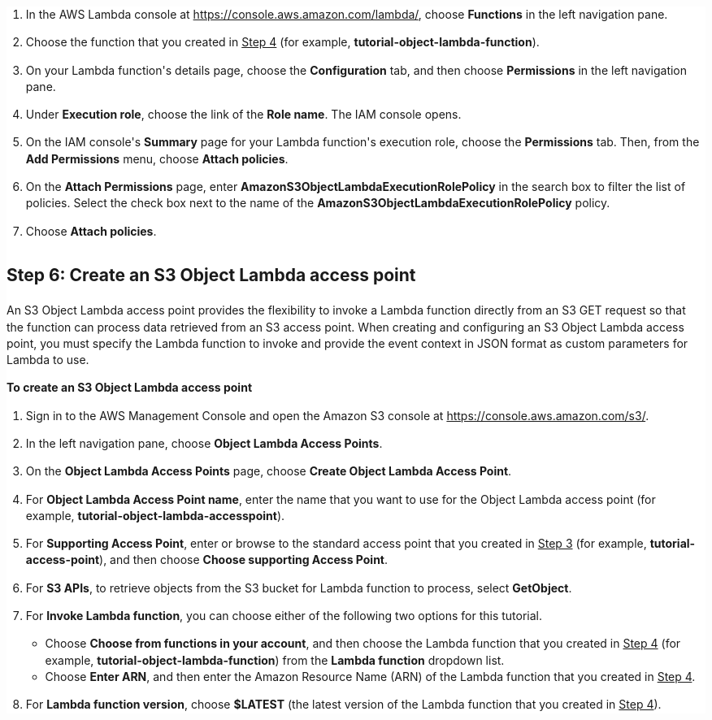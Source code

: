 

1. In the AWS Lambda console at [https://console\.aws\.amazon\.com/lambda/](https://console.aws.amazon.com/lambda/), choose **Functions** in the left navigation pane\. 

1. Choose the function that you created in [Step 4](#ol-upper-step4) \(for example, **tutorial\-object\-lambda\-function**\)\.

1. On your Lambda function's details page, choose the **Configuration** tab, and then choose **Permissions** in the left navigation pane\. 

1. Under **Execution role**, choose the link of the **Role name**\. The IAM console opens\. 

1. On the IAM console's **Summary** page for your Lambda function's execution role, choose the **Permissions** tab\. Then, from the **Add Permissions** menu, choose **Attach policies**\.

1. On the **Attach Permissions** page, enter **AmazonS3ObjectLambdaExecutionRolePolicy** in the search box to filter the list of policies\. Select the check box next to the name of the **AmazonS3ObjectLambdaExecutionRolePolicy** policy\. 

1. Choose **Attach policies**\. 

## Step 6: Create an S3 Object Lambda access point<a name="ol-upper-step6"></a>

An S3 Object Lambda access point provides the flexibility to invoke a Lambda function directly from an S3 GET request so that the function can process data retrieved from an S3 access point\. When creating and configuring an S3 Object Lambda access point, you must specify the Lambda function to invoke and provide the event context in JSON format as custom parameters for Lambda to use\.

**To create an S3 Object Lambda access point**

1. Sign in to the AWS Management Console and open the Amazon S3 console at [https://console\.aws\.amazon\.com/s3/](https://console.aws.amazon.com/s3/)\.

1. In the left navigation pane, choose **Object Lambda Access Points**\.

1. On the **Object Lambda Access Points** page, choose **Create Object Lambda Access Point**\.

1. For **Object Lambda Access Point name**, enter the name that you want to use for the Object Lambda access point \(for example, **tutorial\-object\-lambda\-accesspoint**\)\. 

1. For **Supporting Access Point**, enter or browse to the standard access point that you created in [Step 3](#ol-upper-step3) \(for example, **tutorial\-access\-point**\), and then choose **Choose supporting Access Point**\. 

1. For **S3 APIs**, to retrieve objects from the S3 bucket for Lambda function to process, select **GetObject**\.

1. For **Invoke Lambda function**, you can choose either of the following two options for this tutorial\. 
   + Choose **Choose from functions in your account**, and then choose the Lambda function that you created in [Step 4](#ol-upper-step4) \(for example, **tutorial\-object\-lambda\-function**\) from the **Lambda function** dropdown list\.
   + Choose **Enter ARN**, and then enter the Amazon Resource Name \(ARN\) of the Lambda function that you created in [Step 4](#ol-upper-step4)\.

1. For **Lambda function version**, choose **$LATEST** \(the latest version of the Lambda function that you created in [Step 4](#ol-upper-step4)\)\.
